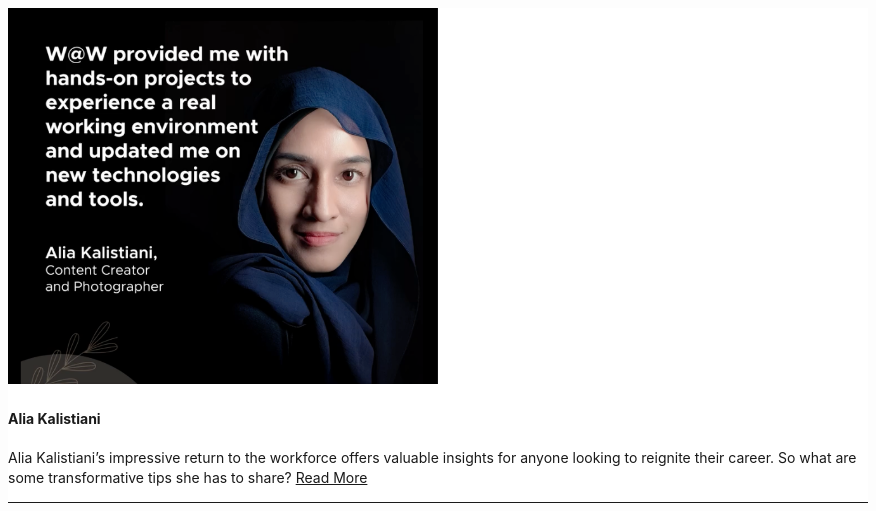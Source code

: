 <img style="width: 50%;" height="auto" width="100%" alt="" src="/images/Screenshot_2024_10_05_at_8_01_17_PM.png">
</div>
<h4>Alia Kalistiani</h4>
<p>Alia Kalistiani’s impressive return to the workforce offers valuable insights
for anyone looking to reignite their career. So what are some transformative
tips she has to share? <a href="https://www.linkedin.com/pulse/how-ww-helped-alia-kalistiani-restart-her-1bspc/?trackingId=xmyDB5hj0EgIcSNs05dfgw%3D%3D" rel="noopener nofollow" target="_blank">Read More</a>
</p>
<hr>
<div class="isomer-image-wrapper">